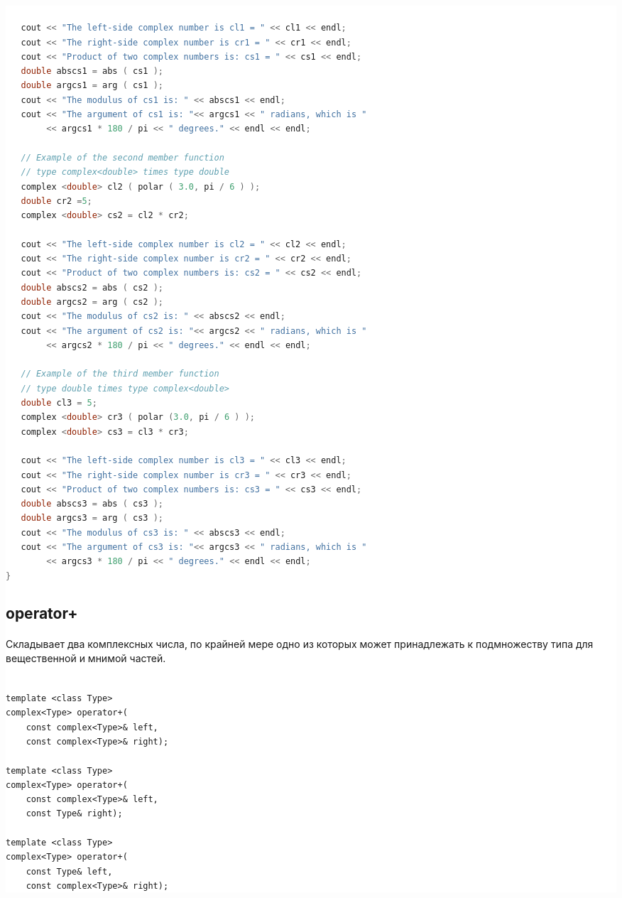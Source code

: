 ```cpp

   cout << "The left-side complex number is cl1 = " << cl1 << endl;
   cout << "The right-side complex number is cr1 = " << cr1 << endl;
   cout << "Product of two complex numbers is: cs1 = " << cs1 << endl;
   double abscs1 = abs ( cs1 );
   double argcs1 = arg ( cs1 );
   cout << "The modulus of cs1 is: " << abscs1 << endl;
   cout << "The argument of cs1 is: "<< argcs1 << " radians, which is "
        << argcs1 * 180 / pi << " degrees." << endl << endl;

   // Example of the second member function
   // type complex<double> times type double
   complex <double> cl2 ( polar ( 3.0, pi / 6 ) );
   double cr2 =5;
   complex <double> cs2 = cl2 * cr2;

   cout << "The left-side complex number is cl2 = " << cl2 << endl;
   cout << "The right-side complex number is cr2 = " << cr2 << endl;
   cout << "Product of two complex numbers is: cs2 = " << cs2 << endl;
   double abscs2 = abs ( cs2 );
   double argcs2 = arg ( cs2 );
   cout << "The modulus of cs2 is: " << abscs2 << endl;
   cout << "The argument of cs2 is: "<< argcs2 << " radians, which is "
        << argcs2 * 180 / pi << " degrees." << endl << endl;

   // Example of the third member function
   // type double times type complex<double>
   double cl3 = 5;
   complex <double> cr3 ( polar (3.0, pi / 6 ) );
   complex <double> cs3 = cl3 * cr3;

   cout << "The left-side complex number is cl3 = " << cl3 << endl;
   cout << "The right-side complex number is cr3 = " << cr3 << endl;
   cout << "Product of two complex numbers is: cs3 = " << cs3 << endl;
   double abscs3 = abs ( cs3 );
   double argcs3 = arg ( cs3 );
   cout << "The modulus of cs3 is: " << abscs3 << endl;
   cout << "The argument of cs3 is: "<< argcs3 << " radians, which is "
        << argcs3 * 180 / pi << " degrees." << endl << endl;
}
```

## <a name="op_add"></a> operator+

Складывает два комплексных числа, по крайней мере одно из которых может принадлежать к подмножеству типа для вещественной и мнимой частей.

```

template <class Type>
complex<Type> operator+(
    const complex<Type>& left,
    const complex<Type>& right);

template <class Type>
complex<Type> operator+(
    const complex<Type>& left,
    const Type& right);

template <class Type>
complex<Type> operator+(
    const Type& left,
    const complex<Type>& right);
```